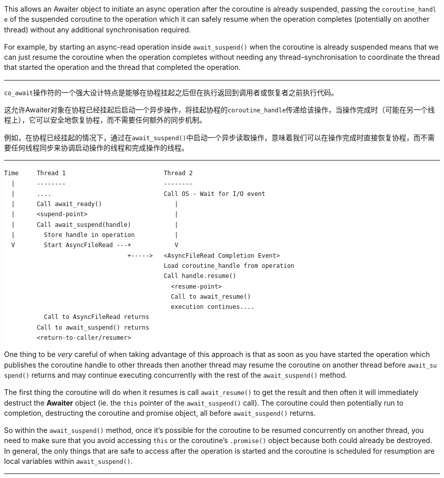 This allows an Awaiter object to initiate an async operation after the coroutine is already suspended, passing the `coroutine_handle` of the suspended coroutine to the operation which it can safely resume when the operation completes (potentially on another thread) without any additional synchronisation required.

For example, by starting an async-read operation inside `await_suspend()` when the coroutine is already suspended means that we can just resume the coroutine when the operation completes without needing any thread-synchronisation to coordinate the thread that started the operation and the thread that completed the operation.

---
`co_await`操作符的一个强大设计特点是能够在协程挂起之后但在执行返回到调用者或恢复者之前执行代码。

这允许Awaiter对象在协程已经挂起后启动一个异步操作，将挂起协程的`coroutine_handle`传递给该操作，当操作完成时（可能在另一个线程上），它可以安全地恢复协程，而不需要任何额外的同步机制。

例如，在协程已经挂起的情况下，通过在`await_suspend()`中启动一个异步读取操作，意味着我们可以在操作完成时直接恢复协程，而不需要任何线程同步来协调启动操作的线程和完成操作的线程。 

---

```
Time     Thread 1                           Thread 2
  |      --------                           --------
  |      ....                               Call OS - Wait for I/O event
  |      Call await_ready()                    |
  |      <supend-point>                        |
  |      Call await_suspend(handle)            |
  |        Store handle in operation           |
  V        Start AsyncFileRead ---+            V
                                  +----->   <AsyncFileRead Completion Event>
                                            Load coroutine_handle from operation
                                            Call handle.resume()
                                              <resume-point>
                                              Call to await_resume()
                                              execution continues....
           Call to AsyncFileRead returns
         Call to await_suspend() returns
         <return-to-caller/resumer>
```

One thing to be *very* careful of when taking advantage of this approach is that as soon as you have started the operation which publishes the coroutine handle to other threads then another thread may resume the coroutine on another thread before `await_suspend()` returns and may continue executing concurrently with the rest of the `await_suspend()` method.

The first thing the coroutine will do when it resumes is call `await_resume()` to get the result and then often it will immediately destruct the **Awaiter** object (ie. the `this` pointer of the `await_suspend()` call). The coroutine could then potentially run to completion, destructing the coroutine and promise object, all before `await_suspend()` returns.

So within the `await_suspend()` method, once it’s possible for the coroutine to be resumed concurrently on another thread, you need to make sure that you avoid accessing `this` or the coroutine’s `.promise()` object because both could already be destroyed. In general, the only things that are safe to access after the operation is started and the coroutine is scheduled for resumption are local variables within `await_suspend()`.

---